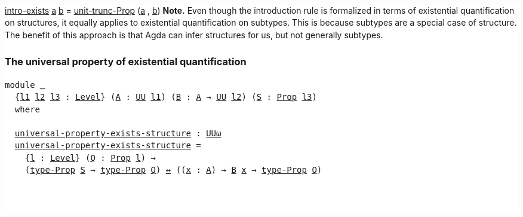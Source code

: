   <a id="4540" href="foundation.existential-quantification.html#4482" class="Function">intro-exists</a> <a id="4553" href="foundation.existential-quantification.html#4553" class="Bound">a</a> <a id="4555" href="foundation.existential-quantification.html#4555" class="Bound">b</a> <a id="4557" class="Symbol">=</a> <a id="4559" href="foundation.propositional-truncations.html#1562" class="Function">unit-trunc-Prop</a> <a id="4575" class="Symbol">(</a><a id="4576" href="foundation.existential-quantification.html#4553" class="Bound">a</a> <a id="4578" href="foundation.dependent-pair-types.html#787" class="InductiveConstructor Operator">,</a> <a id="4580" href="foundation.existential-quantification.html#4555" class="Bound">b</a><a id="4581" class="Symbol">)</a>
</pre>
**Note.** Even though the introduction rule is formalized in terms of
existential quantification on structures, it equally applies to existential
quantification on subtypes. This is because subtypes are a special case of
structure. The benefit of this approach is that Agda can infer structures for
us, but not generally subtypes.

### The universal property of existential quantification

<pre class="Agda"><a id="4986" class="Keyword">module</a> <a id="4993" href="foundation.existential-quantification.html#4993" class="Module">_</a>
  <a id="4997" class="Symbol">{</a><a id="4998" href="foundation.existential-quantification.html#4998" class="Bound">l1</a> <a id="5001" href="foundation.existential-quantification.html#5001" class="Bound">l2</a> <a id="5004" href="foundation.existential-quantification.html#5004" class="Bound">l3</a> <a id="5007" class="Symbol">:</a> <a id="5009" href="Agda.Primitive.html#742" class="Postulate">Level</a><a id="5014" class="Symbol">}</a> <a id="5016" class="Symbol">(</a><a id="5017" href="foundation.existential-quantification.html#5017" class="Bound">A</a> <a id="5019" class="Symbol">:</a> <a id="5021" href="Agda.Primitive.html#388" class="Primitive">UU</a> <a id="5024" href="foundation.existential-quantification.html#4998" class="Bound">l1</a><a id="5026" class="Symbol">)</a> <a id="5028" class="Symbol">(</a><a id="5029" href="foundation.existential-quantification.html#5029" class="Bound">B</a> <a id="5031" class="Symbol">:</a> <a id="5033" href="foundation.existential-quantification.html#5017" class="Bound">A</a> <a id="5035" class="Symbol">→</a> <a id="5037" href="Agda.Primitive.html#388" class="Primitive">UU</a> <a id="5040" href="foundation.existential-quantification.html#5001" class="Bound">l2</a><a id="5042" class="Symbol">)</a> <a id="5044" class="Symbol">(</a><a id="5045" href="foundation.existential-quantification.html#5045" class="Bound">S</a> <a id="5047" class="Symbol">:</a> <a id="5049" href="foundation-core.propositions.html#1153" class="Function">Prop</a> <a id="5054" href="foundation.existential-quantification.html#5004" class="Bound">l3</a><a id="5056" class="Symbol">)</a>
  <a id="5060" class="Keyword">where</a>

  <a id="5069" href="foundation.existential-quantification.html#5069" class="Function">universal-property-exists-structure</a> <a id="5105" class="Symbol">:</a> <a id="5107" href="Agda.Primitive.html#512" class="Primitive">UUω</a>
  <a id="5113" href="foundation.existential-quantification.html#5069" class="Function">universal-property-exists-structure</a> <a id="5149" class="Symbol">=</a>
    <a id="5155" class="Symbol">{</a><a id="5156" href="foundation.existential-quantification.html#5156" class="Bound">l</a> <a id="5158" class="Symbol">:</a> <a id="5160" href="Agda.Primitive.html#742" class="Postulate">Level</a><a id="5165" class="Symbol">}</a> <a id="5167" class="Symbol">(</a><a id="5168" href="foundation.existential-quantification.html#5168" class="Bound">Q</a> <a id="5170" class="Symbol">:</a> <a id="5172" href="foundation-core.propositions.html#1153" class="Function">Prop</a> <a id="5177" href="foundation.existential-quantification.html#5156" class="Bound">l</a><a id="5178" class="Symbol">)</a> <a id="5180" class="Symbol">→</a>
    <a id="5186" class="Symbol">(</a><a id="5187" href="foundation-core.propositions.html#1249" class="Function">type-Prop</a> <a id="5197" href="foundation.existential-quantification.html#5045" class="Bound">S</a> <a id="5199" class="Symbol">→</a> <a id="5201" href="foundation-core.propositions.html#1249" class="Function">type-Prop</a> <a id="5211" href="foundation.existential-quantification.html#5168" class="Bound">Q</a><a id="5212" class="Symbol">)</a> <a id="5214" href="foundation.logical-equivalences.html#2096" class="Function Operator">↔</a> <a id="5216" class="Symbol">((</a><a id="5218" href="foundation.existential-quantification.html#5218" class="Bound">x</a> <a id="5220" class="Symbol">:</a> <a id="5222" href="foundation.existential-quantification.html#5017" class="Bound">A</a><a id="5223" class="Symbol">)</a> <a id="5225" class="Symbol">→</a> <a id="5227" href="foundation.existential-quantification.html#5029" class="Bound">B</a> <a id="5229" href="foundation.existential-quantification.html#5218" class="Bound">x</a> <a id="5231" class="Symbol">→</a> <a id="5233" href="foundation-core.propositions.html#1249" class="Function">type-Prop</a> <a id="5243" href="foundation.existential-quantification.html#5168" class="Bound">Q</a><a id="5244" class="Symbol">)</a>
